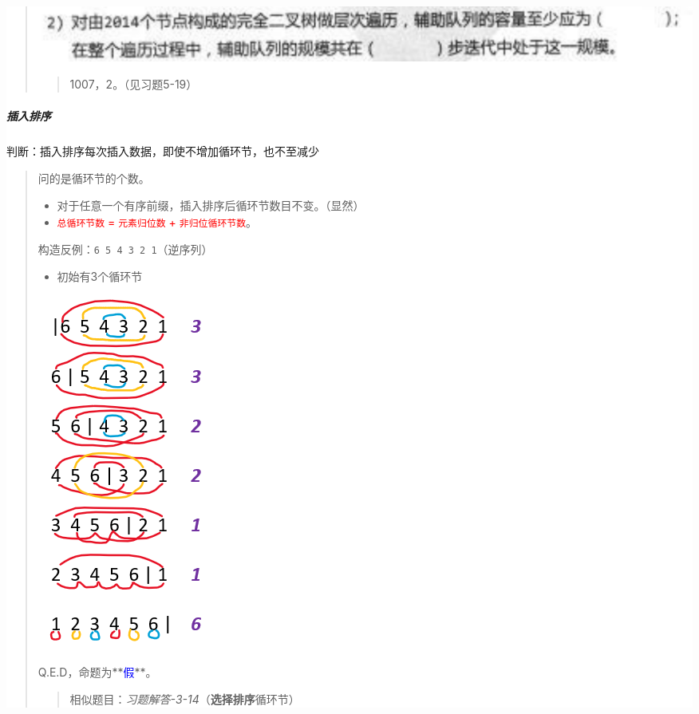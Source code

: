 > ![1567349236370](README/1567349236370.png)
>
> > 1007，2。（见习题5-19）

##### 插入排序

判断：插⼊排序每次插⼊数据，即使不增加循环节，也不⾄减少

> 问的是循环节的个数。
>
> - 对于任意一个有序前缀，插入排序后循环节数目不变。（显然）
> - <font color=red>`总循环节数` = `元素归位数` + `非归位循环节数`</font>。
>
> 构造反例：`6 5 4 3 2 1`（逆序列）
>
> - 初始有3个循环节
>
> ![1552136122748](README/1552136122748.png)
>
> Q.E.D，命题为**<font color=blue>假</font>**。
>
> > 相似题目：*习题解答-3-14*（**选择排序**循环节）
> >